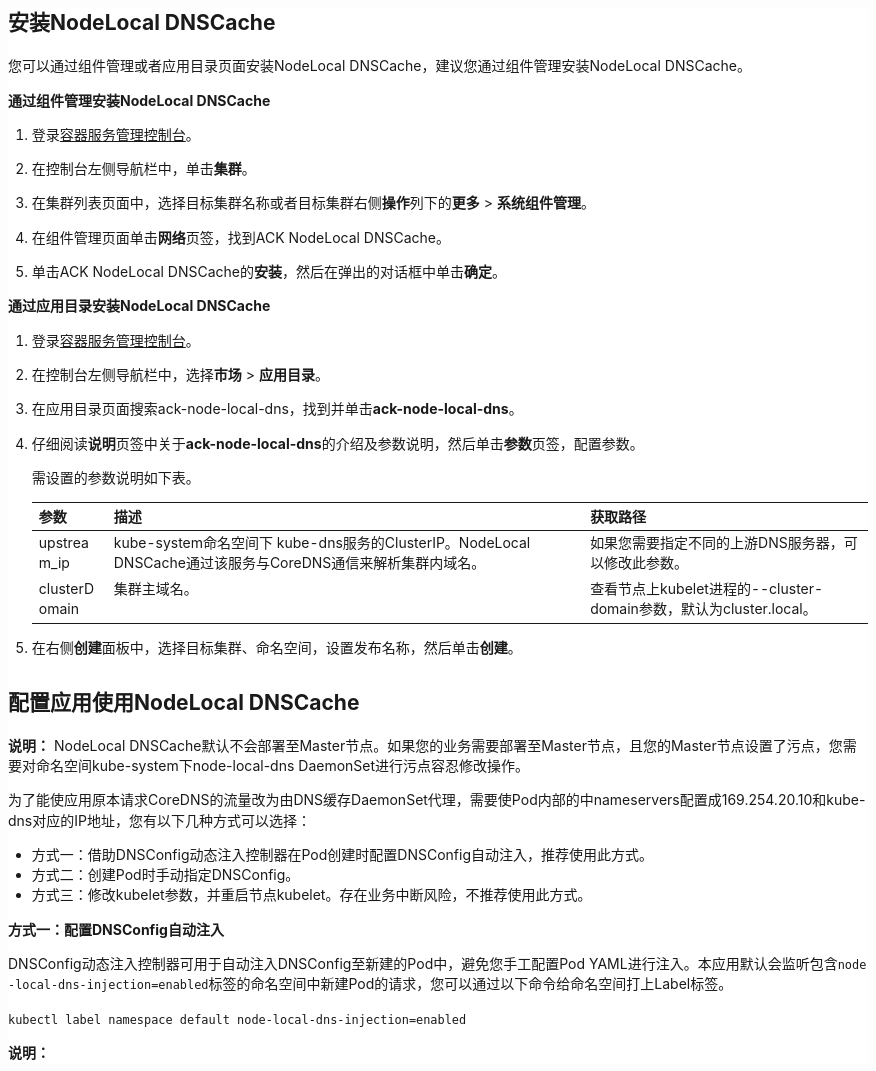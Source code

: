 ## 安装NodeLocal DNSCache

您可以通过组件管理或者应用目录页面安装NodeLocal DNSCache，建议您通过组件管理安装NodeLocal DNSCache。

**通过组件管理安装NodeLocal DNSCache**

1.  登录[容器服务管理控制台](https://cs.console.aliyun.com)。

2.  在控制台左侧导航栏中，单击**集群**。

3.  在集群列表页面中，选择目标集群名称或者目标集群右侧**操作**列下的**更多** \> **系统组件管理**。

4.  在组件管理页面单击**网络**页签，找到ACK NodeLocal DNSCache。

5.  单击ACK NodeLocal DNSCache的**安装**，然后在弹出的对话框中单击**确定**。


**通过应用目录安装NodeLocal DNSCache**

1.  登录[容器服务管理控制台](https://cs.console.aliyun.com)。

2.  在控制台左侧导航栏中，选择**市场** \> **应用目录**。

3.  在应用目录页面搜索ack-node-local-dns，找到并单击**ack-node-local-dns**。

4.  仔细阅读**说明**页签中关于**ack-node-local-dns**的介绍及参数说明，然后单击**参数**页签，配置参数。

    需设置的参数说明如下表。

    |参数|描述|获取路径|
    |--|--|----|
    |upstream\_ip|kube-system命名空间下 kube-dns服务的ClusterIP。NodeLocal DNSCache通过该服务与CoreDNS通信来解析集群内域名。|如果您需要指定不同的上游DNS服务器，可以修改此参数。|
    |clusterDomain|集群主域名。|查看节点上kubelet进程的--cluster-domain参数，默认为cluster.local。|

5.  在右侧**创建**面板中，选择目标集群、命名空间，设置发布名称，然后单击**创建**。


## 配置应用使用NodeLocal DNSCache

**说明：** NodeLocal DNSCache默认不会部署至Master节点。如果您的业务需要部署至Master节点，且您的Master节点设置了污点，您需要对命名空间kube-system下node-local-dns DaemonSet进行污点容忍修改操作。

为了能使应用原本请求CoreDNS的流量改为由DNS缓存DaemonSet代理，需要使Pod内部的中nameservers配置成169.254.20.10和kube-dns对应的IP地址，您有以下几种方式可以选择：

-   方式一：借助DNSConfig动态注入控制器在Pod创建时配置DNSConfig自动注入，推荐使用此方式。
-   方式二：创建Pod时手动指定DNSConfig。
-   方式三：修改kubelet参数，并重启节点kubelet。存在业务中断风险，不推荐使用此方式。

**方式一：配置DNSConfig自动注入**

DNSConfig动态注入控制器可用于自动注入DNSConfig至新建的Pod中，避免您手工配置Pod YAML进行注入。本应用默认会监听包含`node-local-dns-injection=enabled`标签的命名空间中新建Pod的请求，您可以通过以下命令给命名空间打上Label标签。

```
kubectl label namespace default node-local-dns-injection=enabled
```

**说明：**
